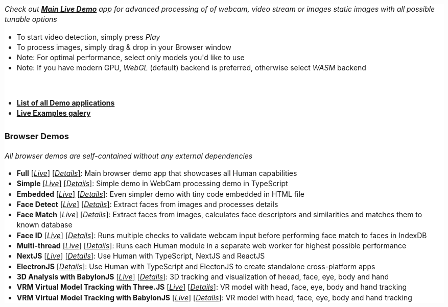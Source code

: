 *Check out [**Main Live Demo**](https://vladmandic.github.io/human/demo/index.html) app for advanced processing of of webcam, video stream or images static images with all possible tunable options*  

- To start video detection, simply press *Play*  
- To process images, simply drag & drop in your Browser window  
- Note: For optimal performance, select only models you'd like to use
- Note: If you have modern GPU, *WebGL* (default) backend is preferred, otherwise select *WASM* backend

<br>


- [**List of all Demo applications**](https://github.com/vladmandic/human/wiki/Demos)
- [**Live Examples galery**](https://vladmandic.github.io/human/samples/index.html)

### Browser Demos

*All browser demos are self-contained without any external dependencies*

- **Full** [[*Live*]](https://vladmandic.github.io/human/demo/index.html) [[*Details*]](https://github.com/vladmandic/human/tree/main/demo): Main browser demo app that showcases all Human capabilities
- **Simple** [[*Live*]](https://vladmandic.github.io/human/demo/typescript/index.html) [[*Details*]](https://github.com/vladmandic/human/tree/main/demo/typescript): Simple demo in WebCam processing demo in TypeScript
- **Embedded** [[*Live*]](https://vladmandic.github.io/human/demo/video/index.html) [[*Details*]](https://github.com/vladmandic/human/tree/main/demo/video/index.html): Even simpler demo with tiny code embedded in HTML file
- **Face Detect** [[*Live*]](https://vladmandic.github.io/human/demo/facedetect/index.html) [[*Details*]](https://github.com/vladmandic/human/tree/main/demo/facedetect): Extract faces from images and processes details
- **Face Match** [[*Live*]](https://vladmandic.github.io/human/demo/facematch/index.html) [[*Details*]](https://github.com/vladmandic/human/tree/main/demo/facematch): Extract faces from images, calculates face descriptors and similarities and matches them to known database
- **Face ID** [[*Live*]](https://vladmandic.github.io/human/demo/faceid/index.html) [[*Details*]](https://github.com/vladmandic/human/tree/main/demo/faceid): Runs multiple checks to validate webcam input before performing face match to faces in IndexDB
- **Multi-thread** [[*Live*]](https://vladmandic.github.io/human/demo/multithread/index.html) [[*Details*]](https://github.com/vladmandic/human/tree/main/demo/multithread): Runs each Human module in a separate web worker for highest possible performance  
- **NextJS** [[*Live*]](https://vladmandic.github.io/human-next/out/index.html) [[*Details*]](https://github.com/vladmandic/human-next): Use Human with TypeScript, NextJS and ReactJS
- **ElectronJS** [[*Details*]](https://github.com/vladmandic/human-electron): Use Human with TypeScript and ElectonJS to create standalone cross-platform apps
- **3D Analysis with BabylonJS** [[*Live*]](https://vladmandic.github.io/human-motion/src/index.html) [[*Details*]](https://github.com/vladmandic/human-motion): 3D tracking and visualization of heead, face, eye, body and hand
- **VRM Virtual Model Tracking with Three.JS** [[*Live*]](https://vladmandic.github.io/human-three-vrm/src/human-vrm.html) [[*Details*]](https://github.com/vladmandic/human-three-vrm): VR model with head, face, eye, body and hand tracking  
- **VRM Virtual Model Tracking with BabylonJS** [[*Live*]](https://vladmandic.github.io/human-bjs-vrm/src/index.html) [[*Details*]](https://github.com/vladmandic/human-bjs-vrm): VR model with head, face, eye, body and hand tracking  
